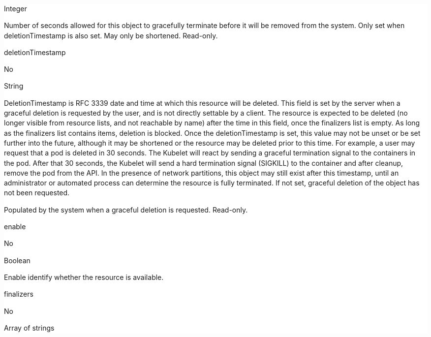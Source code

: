 <td class="cellrowborder" valign="top" width="20%" headers="mcps1.2.5.1.3 "><p id="p11113942101915"><a name="p11113942101915"></a><a name="p11113942101915"></a>Integer</p>
</td>
<td class="cellrowborder" valign="top" width="39%" headers="mcps1.2.5.1.4 "><p id="p71132042121912"><a name="p71132042121912"></a><a name="p71132042121912"></a>Number of seconds allowed for this object to gracefully terminate before it will be removed from the system. Only set when deletionTimestamp is also set. May only be shortened. Read-only.</p>
</td>
</tr>
<tr id="row73343395199"><td class="cellrowborder" valign="top" width="22%" headers="mcps1.2.5.1.1 "><p id="p83341439191916"><a name="p83341439191916"></a><a name="p83341439191916"></a>deletionTimestamp</p>
</td>
<td class="cellrowborder" valign="top" width="19%" headers="mcps1.2.5.1.2 "><p id="p333433915197"><a name="p333433915197"></a><a name="p333433915197"></a>No</p>
</td>
<td class="cellrowborder" valign="top" width="20%" headers="mcps1.2.5.1.3 "><p id="p1833493916193"><a name="p1833493916193"></a><a name="p1833493916193"></a>String</p>
</td>
<td class="cellrowborder" valign="top" width="39%" headers="mcps1.2.5.1.4 "><p id="p142260512117"><a name="p142260512117"></a><a name="p142260512117"></a>DeletionTimestamp is RFC 3339 date and time at which this resource will be deleted. This field is set by the server when a graceful deletion is requested by the user, and is not directly settable by a client. The resource is expected to be deleted (no longer visible from resource lists, and not reachable by name) after the time in this field, once the finalizers list is empty. As long as the finalizers list contains items, deletion is blocked. Once the deletionTimestamp is set, this value may not be unset or be set further into the future, although it may be shortened or the resource may be deleted prior to this time. For example, a user may request that a pod is deleted in 30 seconds. The Kubelet will react by sending a graceful termination signal to the containers in the pod. After that 30 seconds, the Kubelet will send a hard termination signal (SIGKILL) to the container and after cleanup, remove the pod from the API. In the presence of network partitions, this object may still exist after this timestamp, until an administrator or automated process can determine the resource is fully terminated. If not set, graceful deletion of the object has not been requested.</p>
<p id="p182261859217"><a name="p182261859217"></a><a name="p182261859217"></a>Populated by the system when a graceful deletion is requested. Read-only.</p>
</td>
</tr>
<tr id="row198333142113"><td class="cellrowborder" valign="top" width="22%" headers="mcps1.2.5.1.1 "><p id="p79833315211"><a name="p79833315211"></a><a name="p79833315211"></a>enable</p>
</td>
<td class="cellrowborder" valign="top" width="19%" headers="mcps1.2.5.1.2 "><p id="p1798733102118"><a name="p1798733102118"></a><a name="p1798733102118"></a>No</p>
</td>
<td class="cellrowborder" valign="top" width="20%" headers="mcps1.2.5.1.3 "><p id="p49818335210"><a name="p49818335210"></a><a name="p49818335210"></a>Boolean</p>
</td>
<td class="cellrowborder" valign="top" width="39%" headers="mcps1.2.5.1.4 "><p id="p209953319218"><a name="p209953319218"></a><a name="p209953319218"></a>Enable identify whether the resource is available.</p>
</td>
</tr>
<tr id="row1323812362219"><td class="cellrowborder" valign="top" width="22%" headers="mcps1.2.5.1.1 "><p id="p19238113682110"><a name="p19238113682110"></a><a name="p19238113682110"></a>finalizers</p>
</td>
<td class="cellrowborder" valign="top" width="19%" headers="mcps1.2.5.1.2 "><p id="p2238153619213"><a name="p2238153619213"></a><a name="p2238153619213"></a>No</p>
</td>
<td class="cellrowborder" valign="top" width="20%" headers="mcps1.2.5.1.3 "><p id="p1023883616213"><a name="p1023883616213"></a><a name="p1023883616213"></a>Array of strings</p>
</td>